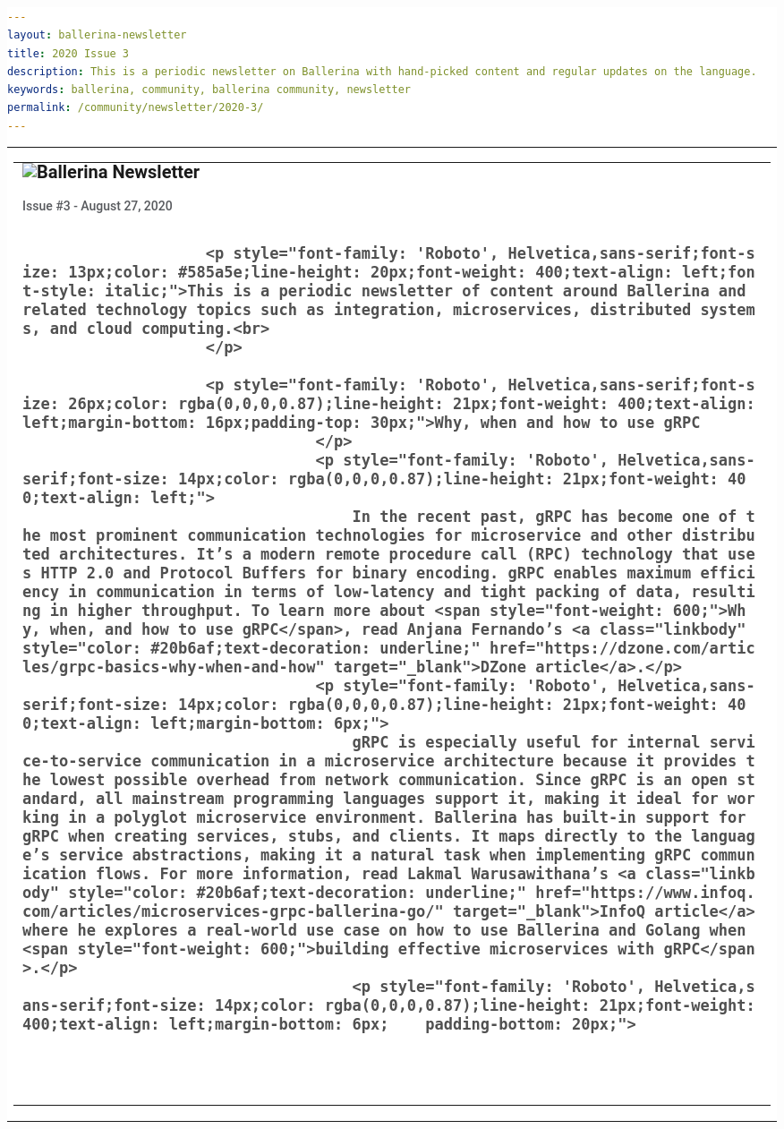 ```yaml
---
layout: ballerina-newsletter
title: 2020 Issue 3
description: This is a periodic newsletter on Ballerina with hand-picked content and regular updates on the language.
keywords: ballerina, community, ballerina community, newsletter
permalink: /community/newsletter/2020-3/
---
```


<table align="center" border="0" cellpadding="0" cellspacing="0" class="wso2_full_wrap" style="-ms-text-size-adjust: 100%;-webkit-text-size-adjust: 100%;background-color: #ffffff;height: 100% !important;margin: 0;mso-table-lspace: 0pt;mso-table-rspace: 0pt;padding: 0;" width="100%">
	<tbody>
		<tr>
			<td align="center" style="-webkit-text-size-adjust: 100%;-ms-text-size-adjust: 100%;mso-table-lspace: 0pt;mso-table-rspace: 0pt; border:0 !important;" valign="top">
			<table border="0" cellpadding="0" cellspacing="0" id="templateHeader" style="max-width: 950px;-ms-text-size-adjust: 100%;-webkit-text-size-adjust: 100%;mso-table-lspace: 0pt;mso-table-rspace: 0pt;" width="100%">
				<tbody>
					<tr>
						<td align="left" class="headerContent" style="-webkit-text-size-adjust: 100%;-ms-text-size-adjust: 100%;mso-table-lspace: 0pt;mso-table-rspace: 0pt;color: #505050;font-family: 'Roboto', Helvetica,sans-serif;font-size: 20px;font-weight: bold;line-height: 20px;text-align: left;vertical-align: middle;padding: 0px 10px 60px 10px; border:0 !important;" valign="top"><a href="https://ballerina.io/?utm_source=mailer&amp;utm_medium=email&amp;utm_campaign=mailer_ballerina_nwsltr_may2020" style="text-decoration: none; border: 0;"><img alt="Ballerina Newsletter" src="https://wso2.cachefly.net/wso2/sites/all/images/ballerina-newsletter-new.png" style="display: inline-block;height: 28px;"></a>
						<p style="color: #585a5e;display: block;font-family: 'Roboto', Helvetica,sans-serif;font-size: 14px;font-weight: 500;line-height: 24px;margin: 0;text-align: left;padding-top: 8px;padding-bottom: 10px;">Issue #3 - August 27, 2020</p>

						<p style="font-family: 'Roboto', Helvetica,sans-serif;font-size: 13px;color: #585a5e;line-height: 20px;font-weight: 400;text-align: left;font-style: italic;">This is a periodic newsletter of content around Ballerina and related technology topics such as integration, microservices, distributed systems, and cloud computing.<br>
						</p>

						<p style="font-family: 'Roboto', Helvetica,sans-serif;font-size: 26px;color: rgba(0,0,0,0.87);line-height: 21px;font-weight: 400;text-align: left;margin-bottom: 16px;padding-top: 30px;">Why, when and how to use gRPC
									</p>
									<p style="font-family: 'Roboto', Helvetica,sans-serif;font-size: 14px;color: rgba(0,0,0,0.87);line-height: 21px;font-weight: 400;text-align: left;">
										In the recent past, gRPC has become one of the most prominent communication technologies for microservice and other distributed architectures. It’s a modern remote procedure call (RPC) technology that uses HTTP 2.0 and Protocol Buffers for binary encoding. gRPC enables maximum efficiency in communication in terms of low-latency and tight packing of data, resulting in higher throughput. To learn more about <span style="font-weight: 600;">Why, when, and how to use gRPC</span>, read Anjana Fernando’s <a class="linkbody" style="color: #20b6af;text-decoration: underline;" href="https://dzone.com/articles/grpc-basics-why-when-and-how" target="_blank">DZone article</a>.</p>
									<p style="font-family: 'Roboto', Helvetica,sans-serif;font-size: 14px;color: rgba(0,0,0,0.87);line-height: 21px;font-weight: 400;text-align: left;margin-bottom: 6px;">
										gRPC is especially useful for internal service-to-service communication in a microservice architecture because it provides the lowest possible overhead from network communication. Since gRPC is an open standard, all mainstream programming languages support it, making it ideal for working in a polyglot microservice environment. Ballerina has built-in support for gRPC when creating services, stubs, and clients. It maps directly to the language’s service abstractions, making it a natural task when implementing gRPC communication flows. For more information, read Lakmal Warusawithana’s <a class="linkbody" style="color: #20b6af;text-decoration: underline;" href="https://www.infoq.com/articles/microservices-grpc-ballerina-go/" target="_blank">InfoQ article</a> where he explores a real-world use case on how to use Ballerina and Golang when <span style="font-weight: 600;">building effective microservices with gRPC</span>.</p>
										<p style="font-family: 'Roboto', Helvetica,sans-serif;font-size: 14px;color: rgba(0,0,0,0.87);line-height: 21px;font-weight: 400;text-align: left;margin-bottom: 6px;    padding-bottom: 20px;">